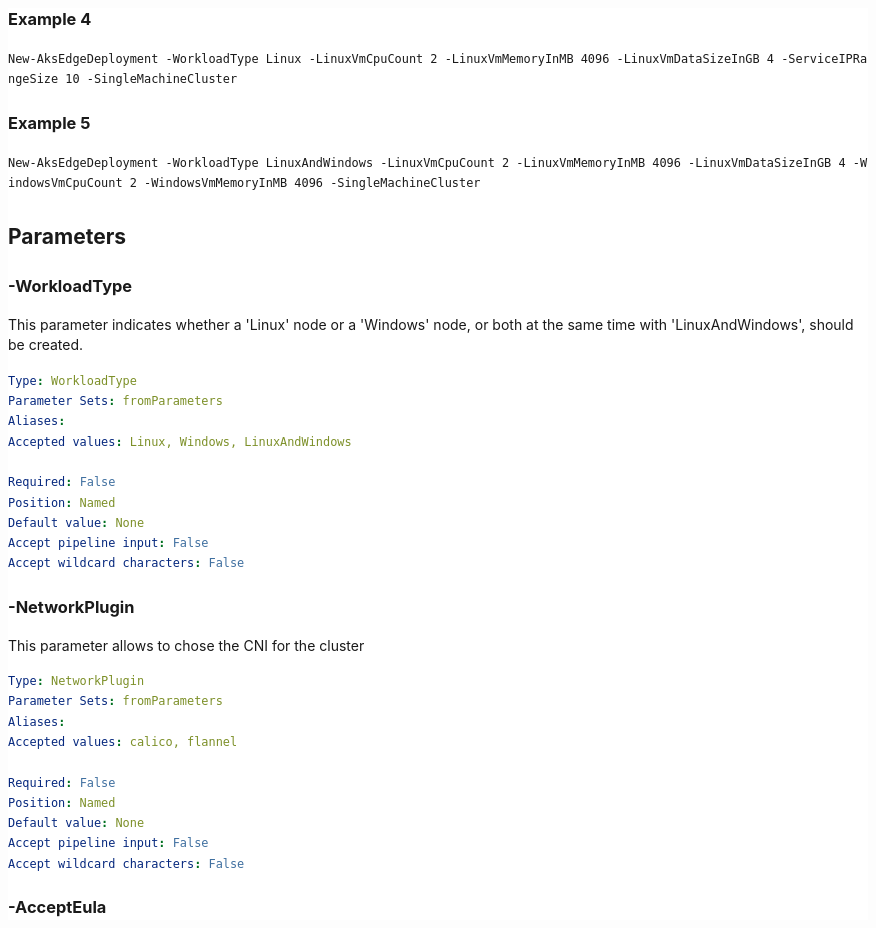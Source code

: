 ### Example 4

```
New-AksEdgeDeployment -WorkloadType Linux -LinuxVmCpuCount 2 -LinuxVmMemoryInMB 4096 -LinuxVmDataSizeInGB 4 -ServiceIPRangeSize 10 -SingleMachineCluster
```

### Example 5

```
New-AksEdgeDeployment -WorkloadType LinuxAndWindows -LinuxVmCpuCount 2 -LinuxVmMemoryInMB 4096 -LinuxVmDataSizeInGB 4 -WindowsVmCpuCount 2 -WindowsVmMemoryInMB 4096 -SingleMachineCluster
```

## Parameters

### -WorkloadType

This parameter indicates whether a 'Linux' node or a 'Windows' node, or both at the same time with 'LinuxAndWindows', should be created.

```yaml
Type: WorkloadType
Parameter Sets: fromParameters
Aliases:
Accepted values: Linux, Windows, LinuxAndWindows

Required: False
Position: Named
Default value: None
Accept pipeline input: False
Accept wildcard characters: False
```

### -NetworkPlugin

This parameter allows to chose the CNI for the cluster

```yaml
Type: NetworkPlugin
Parameter Sets: fromParameters
Aliases:
Accepted values: calico, flannel

Required: False
Position: Named
Default value: None
Accept pipeline input: False
Accept wildcard characters: False
```

### -AcceptEula
